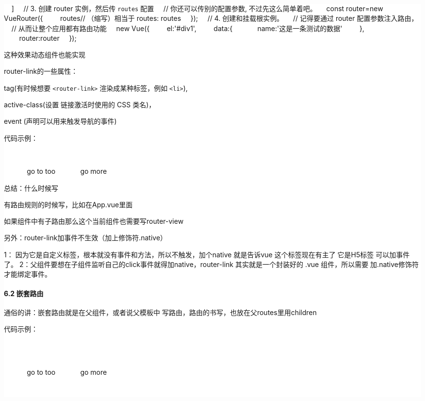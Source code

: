     ]
    // 3. 创建 router 实例，然后传 `routes` 配置
    // 你还可以传别的配置参数, 不过先这么简单着吧。
    const router=new VueRouter({
        routes// （缩写）相当于 routes: routes
    });
    // 4. 创建和挂载根实例。
    // 记得要通过 router 配置参数注入路由，
    // 从而让整个应用都有路由功能
    new Vue({
        el:'#div1',
        data:{
            name:'这是一条测试的数据'
        },
        router:router
    });
    </script>

这种效果动态组件也能实现

router-link的一些属性：

tag(有时候想要  `<router-link>` 渲染成某种标签，例如 `<li>`), 

active-class(设置 链接激活时使用的 CSS 类名)，

event (声明可以用来触发导航的事件)

代码示例：

        <div>
            <router-link to="/too" append>go to too</router-link>
            <router-link to="/more" active-class="qqactive">go more </router-link>
        </div>

总结：<router-view></router-view>什么时候写

有路由规则的时候写，比如在App.vue里面

如果组件中有子路由那么这个当前组件也需要写router-view

另外：router-link加事件不生效（加上修饰符.native）

1： 因为它是自定义标签，根本就没有事件和方法，所以不触发，加个native 就是告诉vue 这个标签现在有主了 它是H5标签 可以加事件了。
2：父组件要想在子组件监听自己的click事件就得加native，router-link 其实就是一个封装好的 .vue 组件，所以需要 加.native修饰符才能绑定事件。



#### 6.2 嵌套路由

通俗的讲：嵌套路由就是在父组件，或者说父模板中 写路由，路由的书写，也放在父routes里用children

代码示例：

    <div id="app">
        <div>
            <router-link to="/too" active-class="qqactive">go to too</router-link>
            <router-link to="/more" active-class="qqactive">go more </router-link>
        </div>
        <router-view></router-view>
    </div>
    <script>
        const too      = {template:`<div>this is too </div>`}
        const more     = {template:`<div>
            <p>my name is more</p>
            <router-link to="/more/childone" >go more child </router-link>
            <router-link to="/too" >go more twoooooooo </router-link>
            <router-view></router-view>
            </div>`}
        let   childone = {template:`<div>me is childs</div>`}
        let   childtwo = {template:`<div>wosshi towo</div>`}